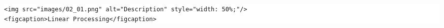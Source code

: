     <img src="images/02_01.png" alt="Description" style="width: 50%;"/>
    <figcaption>Linear Processing</figcaption>
</figure>
